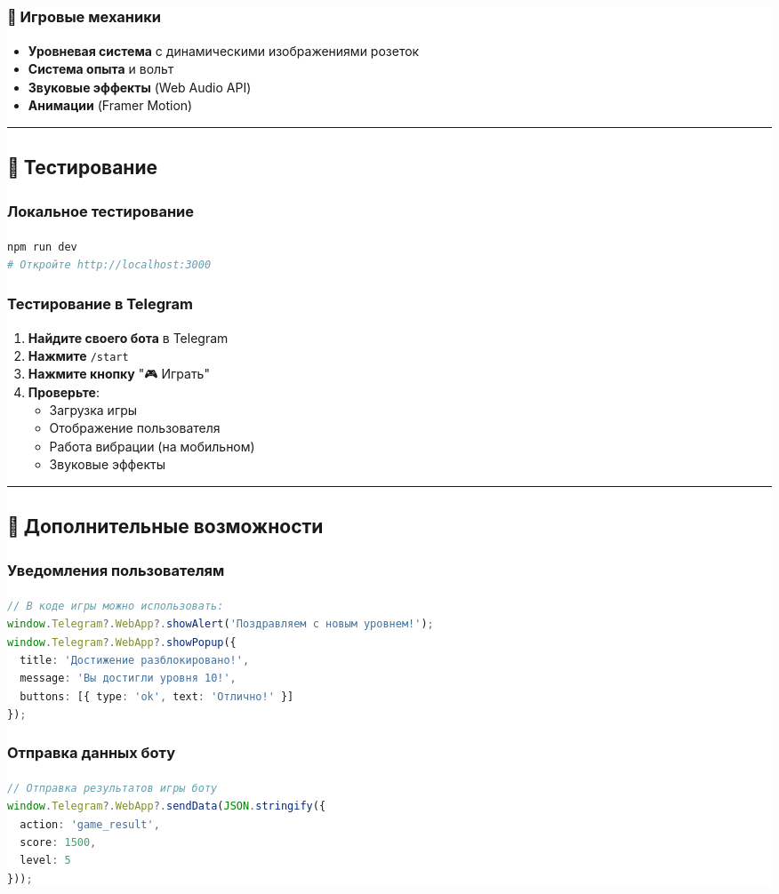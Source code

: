 ### 🎯 Игровые механики
- **Уровневая система** с динамическими изображениями розеток
- **Система опыта** и вольт
- **Звуковые эффекты** (Web Audio API)
- **Анимации** (Framer Motion)

---

## 🧪 Тестирование

### Локальное тестирование
```bash
npm run dev
# Откройте http://localhost:3000
```

### Тестирование в Telegram
1. **Найдите своего бота** в Telegram
2. **Нажмите** `/start`
3. **Нажмите кнопку** "🎮 Играть"
4. **Проверьте**:
   - Загрузка игры
   - Отображение пользователя
   - Работа вибрации (на мобильном)
   - Звуковые эффекты

---

## 🔧 Дополнительные возможности

### Уведомления пользователям
```typescript
// В коде игры можно использовать:
window.Telegram?.WebApp?.showAlert('Поздравляем с новым уровнем!');
window.Telegram?.WebApp?.showPopup({
  title: 'Достижение разблокировано!',
  message: 'Вы достигли уровня 10!',
  buttons: [{ type: 'ok', text: 'Отлично!' }]
});
```

### Отправка данных боту
```typescript
// Отправка результатов игры боту
window.Telegram?.WebApp?.sendData(JSON.stringify({
  action: 'game_result',
  score: 1500,
  level: 5
}));
```
